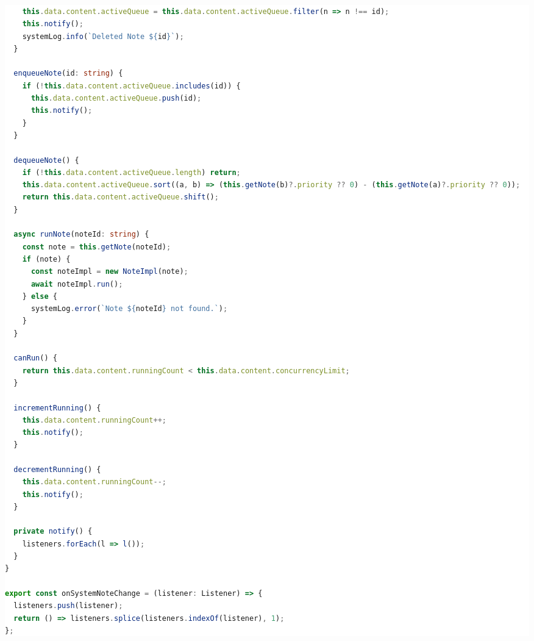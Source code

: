 ```typescript
    this.data.content.activeQueue = this.data.content.activeQueue.filter(n => n !== id);
    this.notify();
    systemLog.info(`Deleted Note ${id}`);
  }

  enqueueNote(id: string) {
    if (!this.data.content.activeQueue.includes(id)) {
      this.data.content.activeQueue.push(id);
      this.notify();
    }
  }

  dequeueNote() {
    if (!this.data.content.activeQueue.length) return;
    this.data.content.activeQueue.sort((a, b) => (this.getNote(b)?.priority ?? 0) - (this.getNote(a)?.priority ?? 0));
    return this.data.content.activeQueue.shift();
  }

  async runNote(noteId: string) {
    const note = this.getNote(noteId);
    if (note) {
      const noteImpl = new NoteImpl(note);
      await noteImpl.run();
    } else {
      systemLog.error(`Note ${noteId} not found.`);
    }
  }

  canRun() {
    return this.data.content.runningCount < this.data.content.concurrencyLimit;
  }

  incrementRunning() {
    this.data.content.runningCount++;
    this.notify();
  }

  decrementRunning() {
    this.data.content.runningCount--;
    this.notify();
  }

  private notify() {
    listeners.forEach(l => l());
  }
}

export const onSystemNoteChange = (listener: Listener) => {
  listeners.push(listener);
  return () => listeners.splice(listeners.indexOf(listener), 1);
};
```
